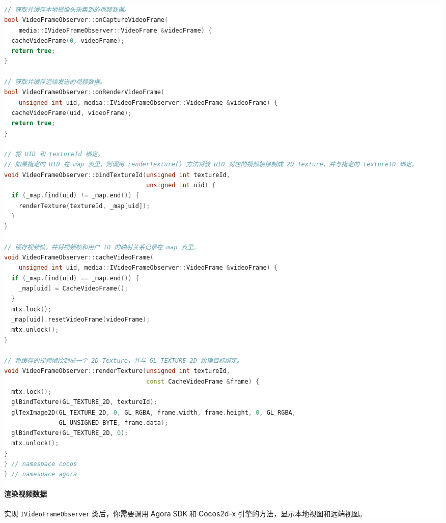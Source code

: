    ```c++
   // 获取并缓存本地摄像头采集到的视频数据。
   bool VideoFrameObserver::onCaptureVideoFrame(
       media::IVideoFrameObserver::VideoFrame &videoFrame) {
     cacheVideoFrame(0, videoFrame);
     return true;
   }
    
   // 获取并缓存远端发送的视频数据。
   bool VideoFrameObserver::onRenderVideoFrame(
       unsigned int uid, media::IVideoFrameObserver::VideoFrame &videoFrame) {
     cacheVideoFrame(uid, videoFrame);
     return true;
   }
    
   // 将 UID 和 textureId 绑定。
   // 如果指定的 UID 在 map 表里，则调用 renderTexture() 方法将该 UID 对应的视频帧绘制成 2D Texture，并与指定的 textureID 绑定。
   void VideoFrameObserver::bindTextureId(unsigned int textureId,
                                          unsigned int uid) {
     if (_map.find(uid) != _map.end()) {
       renderTexture(textureId, _map[uid]);
     }
   }
    
   // 缓存视频帧，并将视频帧和用户 ID 的映射关系记录在 map 表里。
   void VideoFrameObserver::cacheVideoFrame(
       unsigned int uid, media::IVideoFrameObserver::VideoFrame &videoFrame) {
     if (_map.find(uid) == _map.end()) {
       _map[uid] = CacheVideoFrame();
     }
     mtx.lock();
     _map[uid].resetVideoFrame(videoFrame);
     mtx.unlock();
   }
    
   // 将缓存的视频帧绘制成一个 2D Texture，并与 GL_TEXTURE_2D 纹理目标绑定。
   void VideoFrameObserver::renderTexture(unsigned int textureId,
                                          const CacheVideoFrame &frame) {
     mtx.lock();
     glBindTexture(GL_TEXTURE_2D, textureId);
     glTexImage2D(GL_TEXTURE_2D, 0, GL_RGBA, frame.width, frame.height, 0, GL_RGBA,
                  GL_UNSIGNED_BYTE, frame.data);
     glBindTexture(GL_TEXTURE_2D, 0);
     mtx.unlock();
   }
   } // namespace cocos
   } // namespace agora
   ```

#### 渲染视频数据

实现 `IVideoFrameObserver` 类后，你需要调用 Agora SDK 和 Cocos2d-x 引擎的方法，显示本地视图和远端视图。
